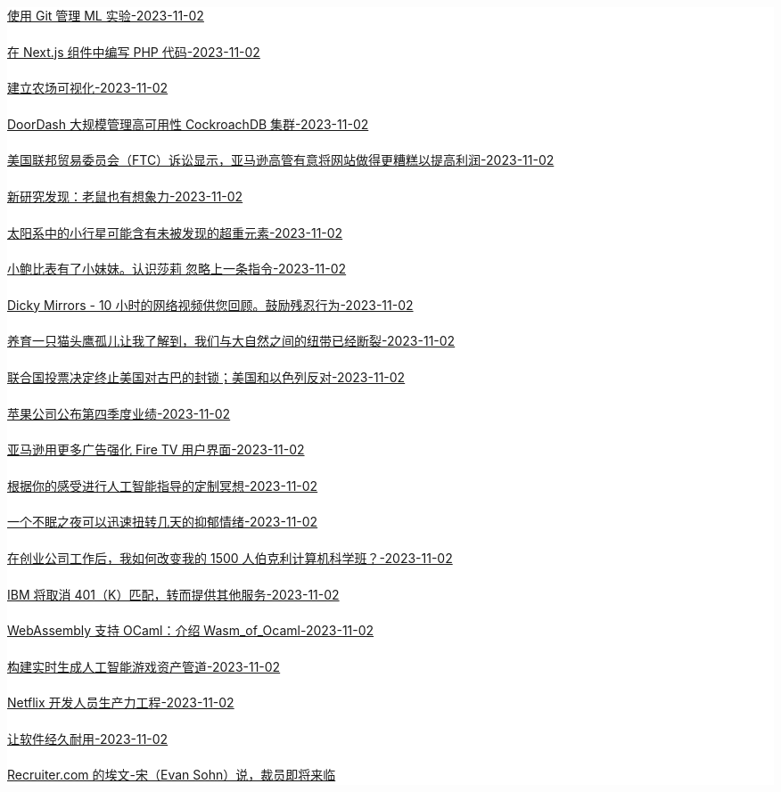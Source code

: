 <a target=_blank rel=nofollow href="https://github.com/iterative/dvc" >使用 Git 管理 ML 实验-2023-11-02</a><br/><br/><a target=_blank rel=nofollow href="https://github.com/bufferhead-code/nextjs-use-php" >在 Next.js 组件中编写 PHP 代码-2023-11-02</a><br/><br/><a target=_blank rel=nofollow href="https://jmmv.dev/2023/10/build-farm-visualizations.html" >建立农场可视化-2023-11-02</a><br/><br/><a target=_blank rel=nofollow href="https://www.cockroachlabs.com/blog/doordash-cockroachdb-massive-scale/" >DoorDash 大规模管理高可用性 CockroachDB 集群-2023-11-02</a><br/><br/><a target=_blank rel=nofollow href="https://www.vice.com/en/article/k7zxja/amazon-execs-intentionally-made-site-shittier-to-rake-in-more-profit-new-quotes-from-ftc-lawsuit-show" >美国联邦贸易委员会（FTC）诉讼显示，亚马逊高管有意将网站做得更糟糕以提高利润-2023-11-02</a><br/><br/><a target=_blank rel=nofollow href="https://phys.org/news/2023-11-rats.html" >新研究发现：老鼠也有想象力-2023-11-02</a><br/><br/><a target=_blank rel=nofollow href="https://theconversation.com/asteroids-in-the-solar-system-could-contain-undiscovered-superheavy-elements-216137" >太阳系中的小行星可能含有未被发现的超重元素-2023-11-02</a><br/><br/><a target=_blank rel=nofollow href="https://www.haihai.ai/pen15/" >小鲍比表有了小妹妹。认识莎莉 忽略上一条指令-2023-11-02</a><br/><br/><a target=_blank rel=nofollow href="https://experimentalaudio.proboards.com/thread/958/review-hour-vod-brutality-encouraged" >Dicky Mirrors - 10 小时的网络视频供您回顾。鼓励残忍行为-2023-11-02</a><br/><br/><a target=_blank rel=nofollow href="https://www.theguardian.com/environment/2023/nov/02/carl-safina-orphaned-owl-taught-me-about-our-broken-bond-with-nature-aoe" >养育一只猫头鹰孤儿让我了解到，我们与大自然之间的纽带已经断裂-2023-11-02</a><br/><br/><a target=_blank rel=nofollow href="https://www.reuters.com/world/americas/un-votes-end-us-embargo-cuba-us-israel-oppose-2023-11-02/" >联合国投票决定终止美国对古巴的封锁；美国和以色列反对-2023-11-02</a><br/><br/><a target=_blank rel=nofollow href="https://www.apple.com/newsroom/2023/11/apple-reports-fourth-quarter-results/" >苹果公司公布第四季度业绩-2023-11-02</a><br/><br/><a target=_blank rel=nofollow href="https://www.thurrott.com/music-videos/292146/amazon-enshittifies-the-fire-tv-user-interface-with-even-more-ads" >亚马逊用更多广告强化 Fire TV 用户界面-2023-11-02</a><br/><br/><a target=_blank rel=nofollow href="https://momentsai.vercel.app/" >根据你的感受进行人工智能指导的定制冥想-2023-11-02</a><br/><br/><a target=_blank rel=nofollow href="https://news.northwestern.edu/stories/2023/11/one-sleepless-night-can-rapidly-reverse-depression-for-several-days/" >一个不眠之夜可以迅速扭转几天的抑郁情绪-2023-11-02</a><br/><br/><a target=_blank rel=nofollow href="https://www.perfectrec.com/posts/how-im-changing-my-1500-person-berkeley-cs-class-after-working-at-a-startup" >在创业公司工作后，我如何改变我的 1500 人伯克利计算机科学班？-2023-11-02</a><br/><br/><a target=_blank rel=nofollow href="https://www.theregister.com/2023/11/02/ibm_401k_changes/" >IBM 将取消 401（K）匹配，转而提供其他服务-2023-11-02</a><br/><br/><a target=_blank rel=nofollow href="https://tarides.com/blog/2023-11-01-webassembly-support-for-ocaml-introducing-wasm-of-ocaml/" >WebAssembly 支持 OCaml：介绍 Wasm_of_Ocaml-2023-11-02</a><br/><br/><a target=_blank rel=nofollow href="https://blog.jeffschomay.com/lost-in-an-infinite-maze-building-a-real-time-generative-ai-game-assets-pipeline" >构建实时生成人工智能游戏资产管道-2023-11-02</a><br/><br/><a target=_blank rel=nofollow href="https://thenewstack.io/developer-productivity-engineering-at-netflix/" >Netflix 开发人员生产力工程-2023-11-02</a><br/><br/><a target=_blank rel=nofollow href="https://www.danstroot.com/posts/2023-05-25-making_software_last_forever" >让软件经久耐用-2023-11-02</a><br/><br/><a target=_blank rel=nofollow href="https://www.youtube.com/watch?v=qxH_y_KpGJM" >Recruiter.com 的埃文-宋（Evan Sohn）说，裁员即将来临